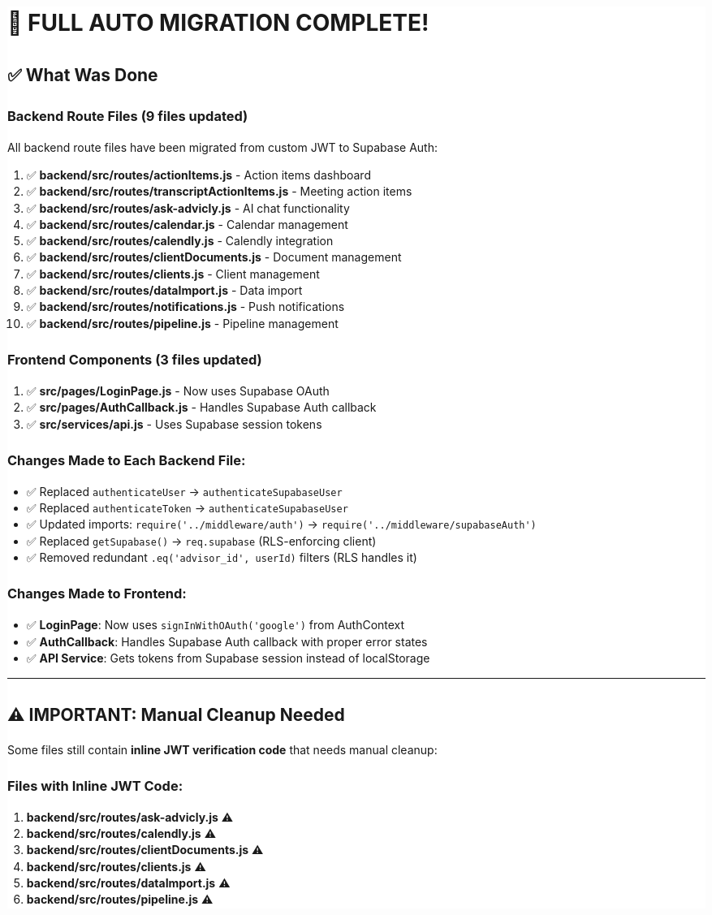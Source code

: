 # 🎉 FULL AUTO MIGRATION COMPLETE!

## ✅ What Was Done

### Backend Route Files (9 files updated)
All backend route files have been migrated from custom JWT to Supabase Auth:

1. ✅ **backend/src/routes/actionItems.js** - Action items dashboard
2. ✅ **backend/src/routes/transcriptActionItems.js** - Meeting action items
3. ✅ **backend/src/routes/ask-advicly.js** - AI chat functionality
4. ✅ **backend/src/routes/calendar.js** - Calendar management
5. ✅ **backend/src/routes/calendly.js** - Calendly integration
6. ✅ **backend/src/routes/clientDocuments.js** - Document management
7. ✅ **backend/src/routes/clients.js** - Client management
8. ✅ **backend/src/routes/dataImport.js** - Data import
9. ✅ **backend/src/routes/notifications.js** - Push notifications
10. ✅ **backend/src/routes/pipeline.js** - Pipeline management

### Frontend Components (3 files updated)
1. ✅ **src/pages/LoginPage.js** - Now uses Supabase OAuth
2. ✅ **src/pages/AuthCallback.js** - Handles Supabase Auth callback
3. ✅ **src/services/api.js** - Uses Supabase session tokens

### Changes Made to Each Backend File:
- ✅ Replaced `authenticateUser` → `authenticateSupabaseUser`
- ✅ Replaced `authenticateToken` → `authenticateSupabaseUser`
- ✅ Updated imports: `require('../middleware/auth')` → `require('../middleware/supabaseAuth')`
- ✅ Replaced `getSupabase()` → `req.supabase` (RLS-enforcing client)
- ✅ Removed redundant `.eq('advisor_id', userId)` filters (RLS handles it)

### Changes Made to Frontend:
- ✅ **LoginPage**: Now uses `signInWithOAuth('google')` from AuthContext
- ✅ **AuthCallback**: Handles Supabase Auth callback with proper error states
- ✅ **API Service**: Gets tokens from Supabase session instead of localStorage

---

## ⚠️ IMPORTANT: Manual Cleanup Needed

Some files still contain **inline JWT verification code** that needs manual cleanup:

### Files with Inline JWT Code:
1. **backend/src/routes/ask-advicly.js** ⚠️
2. **backend/src/routes/calendly.js** ⚠️
3. **backend/src/routes/clientDocuments.js** ⚠️
4. **backend/src/routes/clients.js** ⚠️
5. **backend/src/routes/dataImport.js** ⚠️
6. **backend/src/routes/pipeline.js** ⚠️

